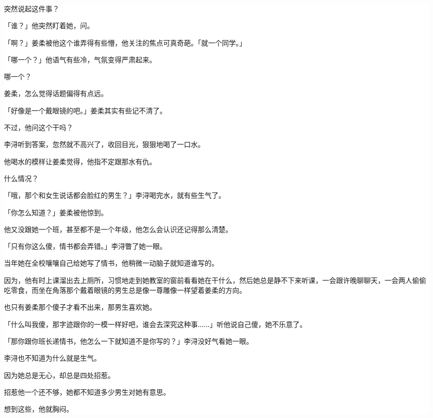 
突然说起这件事？


「谁？」他突然盯着她，问。


「啊？」姜柔被他这个谁弄得有些懵，他关注的焦点可真奇葩。「就一个同学。」


「哪一个？」他语气有些冷，气氛变得严肃起来。


哪一个？


姜柔，怎么觉得话题偏得有点远。


「好像是一个戴眼镜的吧。」姜柔其实有些记不清了。


不过，他问这个干吗？


李浔听到答案，忽然就不高兴了，收回目光，狠狠地喝了一口水。


他喝水的模样让姜柔觉得，他指不定跟那水有仇。


什么情况？


「哦，那个和女生说话都会脸红的男生？」李浔喝完水，就有些生气了。


「你怎么知道？」姜柔被他惊到。


他又没跟她一个班，甚至都不是一个年级，他怎么会认识还记得那么清楚。


「只有你这么傻，情书都会弄错。」李浔瞥了她一眼。


当年她在全校嚷嚷自己给她写了情书，他稍微一动脑子就知道谁写的。


因为，他有时上课溜出去上厕所，习惯地走到她教室的窗前看看她在干什么，然后她总是静不下来听课，一会跟许晚聊聊天，一会两人偷偷吃零食，而坐在角落那个戴着眼镜的男生总是像一尊雕像一样望着姜柔的方向。


也只有姜柔那个傻子才看不出来，那男生喜欢她。


「什么叫我傻，那字迹跟你的一模一样好吧，谁会去深究这种事……」听他说自己傻，她不乐意了。


「那你跟你班长递情书，他怎么一下就知道不是你写的？」李浔没好气看她一眼。


李浔也不知道为什么就是生气。


因为她总是无心，却总是四处招惹。


招惹他一个还不够，她都不知道多少男生对她有意思。


想到这些，他就胸闷。


